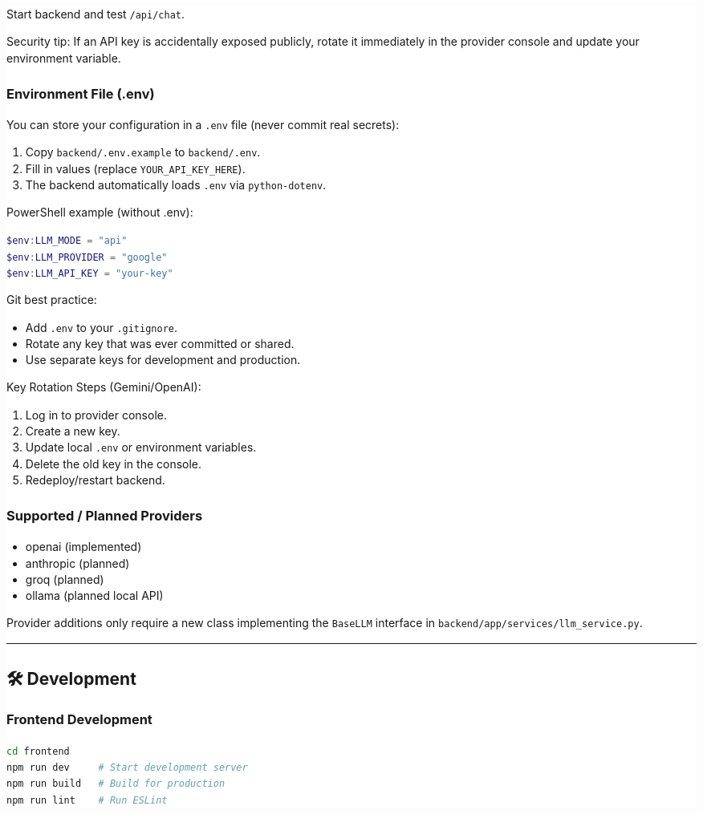 Start backend and test `/api/chat`.

Security tip: If an API key is accidentally exposed publicly, rotate it immediately in the provider console and update your environment variable.

### Environment File (.env)

You can store your configuration in a `.env` file (never commit real secrets):

1. Copy `backend/.env.example` to `backend/.env`.
2. Fill in values (replace `YOUR_API_KEY_HERE`).
3. The backend automatically loads `.env` via `python-dotenv`.

PowerShell example (without .env):
```powershell
$env:LLM_MODE = "api"
$env:LLM_PROVIDER = "google"
$env:LLM_API_KEY = "your-key"
```

Git best practice:
- Add `.env` to your `.gitignore`.
- Rotate any key that was ever committed or shared.
- Use separate keys for development and production.

Key Rotation Steps (Gemini/OpenAI):
1. Log in to provider console.
2. Create a new key.
3. Update local `.env` or environment variables.
4. Delete the old key in the console.
5. Redeploy/restart backend.

### Supported / Planned Providers

- openai (implemented)
- anthropic (planned)
- groq (planned)
- ollama (planned local API)

Provider additions only require a new class implementing the `BaseLLM` interface in `backend/app/services/llm_service.py`.

---

## 🛠️ Development

### Frontend Development

```bash
cd frontend
npm run dev     # Start development server
npm run build   # Build for production
npm run lint    # Run ESLint
```
